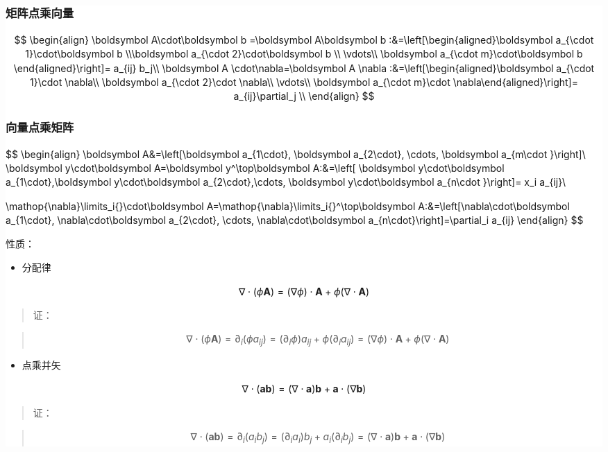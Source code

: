 ### 矩阵点乘向量

$$
\begin{align}
\boldsymbol A\cdot\boldsymbol b =\boldsymbol A\boldsymbol b :&=\left[\begin{aligned}\boldsymbol a_{\cdot 1}\cdot\boldsymbol b \\\boldsymbol a_{\cdot 2}\cdot\boldsymbol b \\ \vdots\\ \boldsymbol a_{\cdot m}\cdot\boldsymbol b \end{aligned}\right]= a_{ij} b_j\\
\boldsymbol A \cdot\nabla=\boldsymbol A \nabla :&=\left[\begin{aligned}\boldsymbol a_{\cdot 1}\cdot \nabla\\ \boldsymbol a_{\cdot 2}\cdot \nabla\\ \vdots\\  \boldsymbol a_{\cdot m}\cdot \nabla\end{aligned}\right]= a_{ij}\partial_j \\
\end{align}
$$



### 向量点乘矩阵

$$
\begin{align}
\boldsymbol A&=\left[\boldsymbol a_{1\cdot}, \boldsymbol a_{2\cdot}, \cdots, \boldsymbol a_{m\cdot }\right]\\
\boldsymbol y\cdot\boldsymbol A=\boldsymbol y^\top\boldsymbol A:&=\left[ \boldsymbol y\cdot\boldsymbol a_{1\cdot},\boldsymbol y\cdot\boldsymbol a_{2\cdot},\cdots, \boldsymbol y\cdot\boldsymbol a_{n\cdot }\right]= x_i a_{ij}\\

\mathop{\nabla}\limits_i{}\cdot\boldsymbol A=\mathop{\nabla}\limits_i{}^\top\boldsymbol A:&=\left[\nabla\cdot\boldsymbol a_{1\cdot}, \nabla\cdot\boldsymbol a_{2\cdot}, \cdots, \nabla\cdot\boldsymbol a_{n\cdot}\right]=\partial_i a_{ij}
\end{align}
$$

性质：

*   分配律

$$
\nabla\cdot(\phi\boldsymbol A)=(\nabla\phi)\cdot\boldsymbol A +\phi(\nabla\cdot\boldsymbol A)
$$

>   证：

>   $$
>   \nabla\cdot(\phi\boldsymbol A)=\partial_i (\phi a_{ij})=(\partial_i\phi)a_{ij}+\phi(\partial_i a_{ij})=(\nabla\phi)\cdot\boldsymbol A +\phi(\nabla\cdot\boldsymbol A)
>   $$

*   点乘并矢

$$
\nabla\cdot(\boldsymbol a\boldsymbol b)=(\nabla\cdot\boldsymbol a)\boldsymbol b+\boldsymbol a\cdot(\nabla\boldsymbol b)
$$

>   证：

>   $$
>   \nabla\cdot(\boldsymbol a\boldsymbol b)=\partial_i(a_i b_j) =(\partial_i a_i) b_j+a_i(\partial_i b_j)=(\nabla\cdot\boldsymbol a)\boldsymbol b+\boldsymbol a\cdot(\nabla\boldsymbol b)
>   $$
